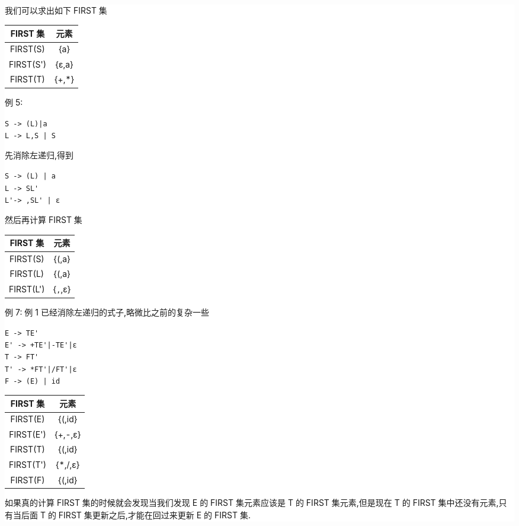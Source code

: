 我们可以求出如下 FIRST 集

| FIRST 集  |  元素  |
| :-------: | :----: |
| FIRST(S)  |  {a}   |
| FIRST(S') | {ε,a}  |
| FIRST(T)  | {+,\*} |

例 5:

```txt
S -> (L)|a
L -> L,S | S
```

先消除左递归,得到

```txt
S -> (L) | a
L -> SL'
L'-> ,SL' | ε
```

然后再计算 FIRST 集

| FIRST 集  |  元素   |
| :-------: | :-----: |
| FIRST(S)  |  {(,a}  |
| FIRST(L)  |  {(,a}  |
| FIRST(L') | {`,`,ε} |

例 7: 例 1 已经消除左递归的式子,略微比之前的复杂一些

```txt
E -> TE'
E' -> +TE'|-TE'|ε
T -> FT'
T' -> *FT'|/FT'|ε
F -> (E) | id
```

| FIRST 集  |   元素   |
| :-------: | :------: |
| FIRST(E)  |  {(,id}  |
| FIRST(E') | {+,-,ε}  |
| FIRST(T)  |  {(,id}  |
| FIRST(T') | {\*,/,ε} |
| FIRST(F)  |  {(,id}  |

如果真的计算 FIRST 集的时候就会发现当我们发现 E 的 FIRST 集元素应该是 T 的 FIRST 集元素,但是现在 T 的 FIRST 集中还没有元素,只有当后面 T 的 FIRST 集更新之后,才能在回过来更新 E 的 FIRST 集.
